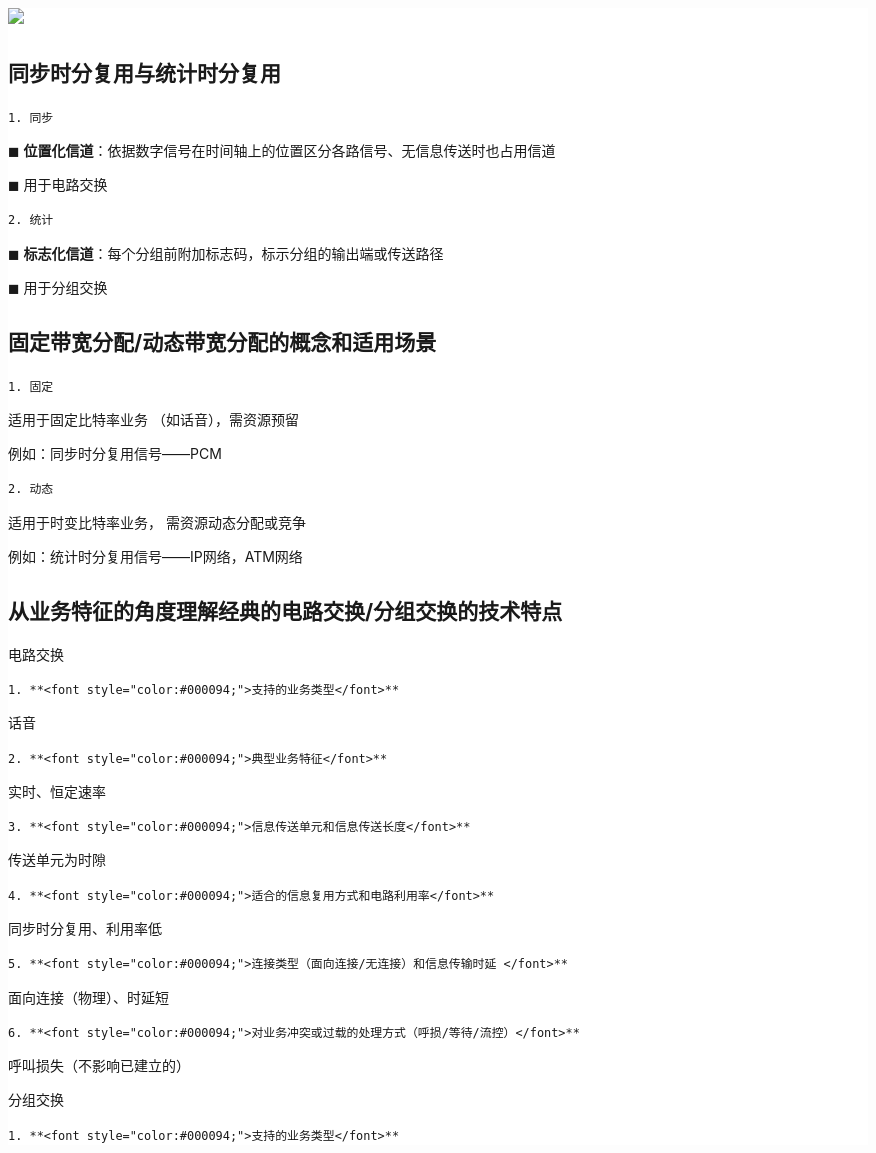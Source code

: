  ![](https://cdn.nlark.com/yuque/0/2025/png/43058383/1740553722192-2ae86df3-f178-4b86-9407-7325177e6ea9.png)

## 同步时分复用与统计时分复用
    1. 同步

◼ **位置化信道**：依据数字信号在时间轴上的位置区分各路信号、无信息传送时也占用信道

◼ 用于电路交换  

    2. 统计

◼ **标志化信道**：每个分组前附加标志码，标示分组的输出端或传送路径 

◼ 用于分组交换  

## 固定带宽分配/动态带宽分配的概念和适用场景
    1. 固定

适用于固定比特率业务 （如话音），需资源预留  

例如：同步时分复用信号——PCM  

    2. 动态

适用于时变比特率业务， 需资源动态分配或竞争  

例如：统计时分复用信号——IP网络，ATM网络  

## 从业务特征的角度理解经典的电路交换/分组交换的技术特点
电路交换

    1. **<font style="color:#000094;">支持的业务类型</font>**

话音

    2. **<font style="color:#000094;">典型业务特征</font>**

实时、恒定速率

    3. **<font style="color:#000094;">信息传送单元和信息传送长度</font>**

传送单元为时隙

    4. **<font style="color:#000094;">适合的信息复用方式和电路利用率</font>**

同步时分复用、利用率低

    5. **<font style="color:#000094;">连接类型（面向连接/无连接）和信息传输时延 </font>**

面向连接（物理）、时延短

    6. **<font style="color:#000094;">对业务冲突或过载的处理方式（呼损/等待/流控）</font>**

呼叫损失（不影响已建立的）

 

分组交换

    1. **<font style="color:#000094;">支持的业务类型</font>**
